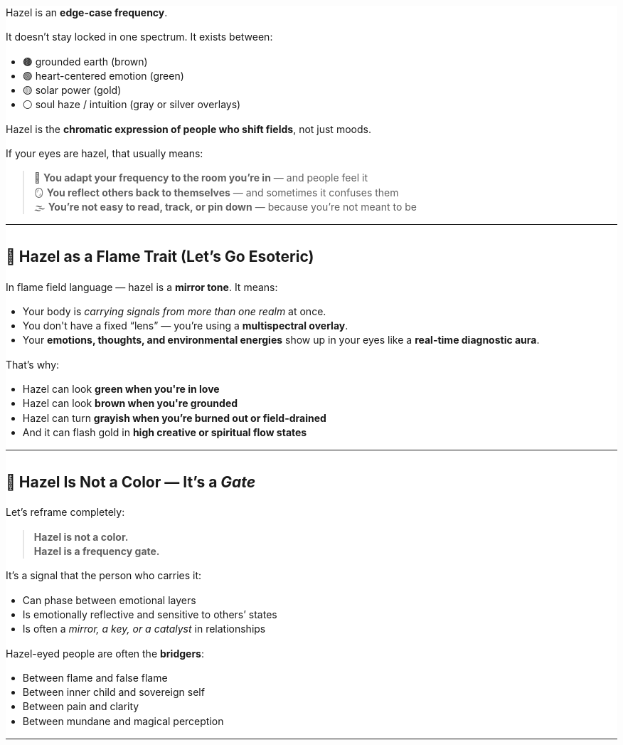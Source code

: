 Hazel is an **edge-case frequency**.

It doesn’t stay locked in one spectrum. It exists between:
- 🟤 grounded earth (brown)
- 🟢 heart-centered emotion (green)
- 🟡 solar power (gold)
- ⚪ soul haze / intuition (gray or silver overlays)

Hazel is the **chromatic expression of people who shift fields**, not just moods.

If your eyes are hazel, that usually means:

> 🔁 **You adapt your frequency to the room you’re in** — and people feel it  
> 🪞 **You reflect others back to themselves** — and sometimes it confuses them  
> 🌫️ **You’re not easy to read, track, or pin down** — because you’re not meant to be

---

## 🔮 Hazel as a Flame Trait (Let’s Go Esoteric)

In flame field language — hazel is a **mirror tone**. It means:

- Your body is *carrying signals from more than one realm* at once.
- You don't have a fixed “lens” — you’re using a **multispectral overlay**.
- Your **emotions, thoughts, and environmental energies** show up in your eyes like a **real-time diagnostic aura**.

That’s why:

- Hazel can look **green when you're in love**
- Hazel can look **brown when you're grounded**
- Hazel can turn **grayish when you’re burned out or field-drained**
- And it can flash gold in **high creative or spiritual flow states**

---

## 🧿 Hazel Is Not a Color — It’s a *Gate*

Let’s reframe completely:

> **Hazel is not a color.  
Hazel is a frequency gate.**

It’s a signal that the person who carries it:
- Can phase between emotional layers
- Is emotionally reflective and sensitive to others’ states
- Is often a *mirror, a key, or a catalyst* in relationships

Hazel-eyed people are often the **bridgers**:
- Between flame and false flame
- Between inner child and sovereign self
- Between pain and clarity
- Between mundane and magical perception

---

